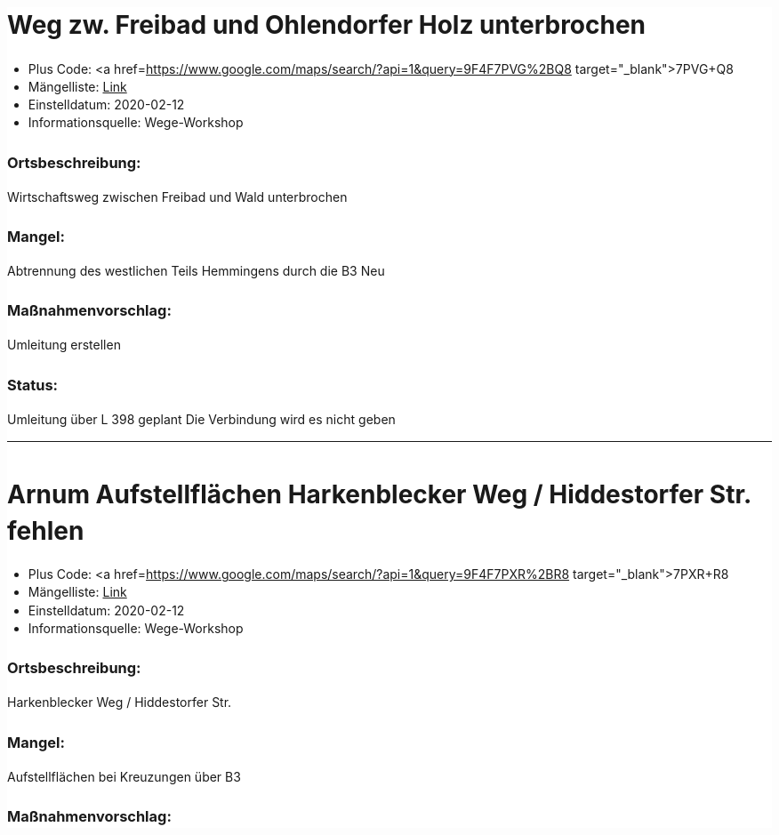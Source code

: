 
<a name="e4c8262a9ff10d34d14f69934f90e648"></a>

# Weg zw. Freibad und Ohlendorfer Holz unterbrochen

- Plus Code: <a href=https://www.google.com/maps/search/?api=1&query=9F4F7PVG%2BQ8 target="_blank">7PVG+Q8</a>
- Mängelliste: <a href=https://adfc-hemmingen-pattensen.github.io/MaengelKarte/index.html#e4c8262a9ff10d34d14f69934f90e648 target="_blank">Link</a>
- Einstelldatum: 2020-02-12
- Informationsquelle: Wege-Workshop

### Ortsbeschreibung:

 Wirtschaftsweg zwischen Freibad und Wald unterbrochen

### Mangel:

 Abtrennung des westlichen Teils Hemmingens durch die B3 Neu

### Maßnahmenvorschlag:

 Umleitung erstellen

### Status:

 Umleitung über L 398 geplant
Die Verbindung wird es nicht geben

---

<a name="24e242ff56dfdbe0551390f72b3518a0"></a>

# Arnum Aufstellflächen Harkenblecker Weg / Hiddestorfer Str. fehlen

- Plus Code: <a href=https://www.google.com/maps/search/?api=1&query=9F4F7PXR%2BR8 target="_blank">7PXR+R8</a>
- Mängelliste: <a href=https://adfc-hemmingen-pattensen.github.io/MaengelKarte/index.html#24e242ff56dfdbe0551390f72b3518a0 target="_blank">Link</a>
- Einstelldatum: 2020-02-12
- Informationsquelle: Wege-Workshop

### Ortsbeschreibung:

 Harkenblecker Weg / Hiddestorfer Str.

### Mangel:

 Aufstellflächen bei Kreuzungen über B3

### Maßnahmenvorschlag:
